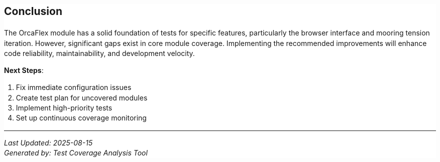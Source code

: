 ## Conclusion

The OrcaFlex module has a solid foundation of tests for specific features, particularly the browser interface and mooring tension iteration. However, significant gaps exist in core module coverage. Implementing the recommended improvements will enhance code reliability, maintainability, and development velocity.

**Next Steps**:
1. Fix immediate configuration issues
2. Create test plan for uncovered modules
3. Implement high-priority tests
4. Set up continuous coverage monitoring

---
*Last Updated: 2025-08-15*  
*Generated by: Test Coverage Analysis Tool*